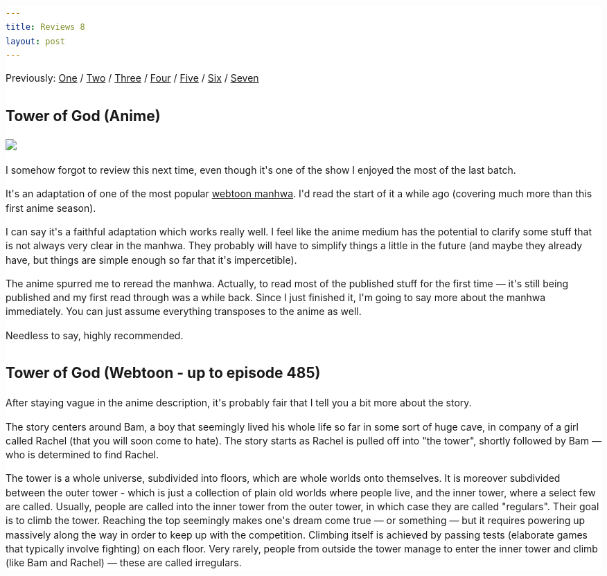 ```yaml
---
title: Reviews 8
layout: post
---
```


Previously: [One] / [Two] / [Three] / [Four] / [Five] / [Six] / [Seven]

[One]: /every-anime/
[Two]: /more-anime/
[Three]: /even-more-anime/
[Four]: /reviews-4
[Five]: /reviews-5
[Six]: /reviews-6
[Seven]: /reviews-7

## Tower of God (Anime)

![](tower-of-god.jpg)

I somehow forgot to review this next time, even though it's one of the show I
enjoyed the most of the last batch.

It's an adaptation of one of the most popular [webtoon manhwa]. I'd read the
start of it a while ago (covering much more than this first anime season).

I can say it's a faithful adaptation which works really well. I feel like the
anime medium has the potential to clarify some stuff that is not always very
clear in the manhwa. They probably will have to simplify things a little in the
future (and maybe they already have, but things are simple enough so far that
it's impercetible).

The anime spurred me to reread the manhwa. Actually, to read most of the
published stuff for the first time — it's still being published and my first
read through was a while back. Since I just finished it, I'm going to say more
about the manhwa immediately. You can just assume everything transposes to the
anime as well.

Needless to say, highly recommended.

[webtoon manhwa]: https://www.webtoons.com/en/challenge/kennycomics-webtoon-101/whats-webtoonmangamanhwamanhua/viewer?title_no=5956&episode_no=8

## Tower of God (Webtoon - up to episode 485)

After staying vague in the anime description, it's probably fair that I tell you
a bit more about the story.

The story centers around Bam, a boy that seemingly lived his whole life so far
in some sort of huge cave, in company of a girl called Rachel (that you will
soon come to hate). The story starts as Rachel is pulled off into "the tower",
shortly followed by Bam — who is determined to find Rachel.

The tower is a whole universe, subdivided into floors, which are whole worlds
onto themselves. It is moreover subdivided between the outer tower - which is
just a collection of plain old worlds where people live, and the inner tower,
where a select few are called. Usually, people are called into the inner tower
from the outer tower, in which case they are called "regulars". Their goal is to
climb the tower. Reaching the top seemingly makes one's dream come true — or
something — but it requires powering up massively along the way in order to keep
up with the competition. Climbing itself is achieved by passing tests (elaborate
games that typically involve fighting) on each floor. Very rarely, people from
outside the tower manage to enter the inner tower and climb (like Bam and
Rachel) — these are called irregulars.


[tog]: https://www.webtoons.com/en/fantasy/tower-of-god/list?title_no=95&page=1
[trailer]: https://www.youtube.com/watch?v=_5O3cMmg3JQ
[perry-wiki]: https://en.wikipedia.org/wiki/Perry_Mason
[Castlevania]: /reviews-6/#castlevania-all-3-seasons
[ff1]: /reviews-5/#enen-no-shouboutai-fire-force
[kaguya1]: /reviews-7/#kaguya-sama-love-is-war
[kondo-gr]: https://www.goodreads.com/book/show/22318578-the-life-changing-magic-of-tidying-up
[kondo-nf]: https://www.youtube.com/watch?v=WvyeapVBLWY
[kondo-raptitude]: https://www.raptitude.com/2015/07/out-of-sight/
[kondo-summary]: http://www.actionablebooks.com/en-ca/summaries/the-life-changing-magic-of-tidying-up/
[great music]: https://www.youtube.com/watch?v=qAE8c7NcO7Q&list=PL5PW5TdgaMATZV3Z3_zhsj3V-Mu6e3owr
[gainax-1999]: https://myanimelist.net/anime/276/Mahoromatic__Automatic_Maiden
[gainax-2001]: https://myanimelist.net/anime/276/Mahoromatic__Automatic_Maiden
[goods1]: /reviews-4/#the-good-place-season-1
[Tower of God]: #tower-of-god
[webtoons.com]: https://www.webtoons.com/en/
[Evangelion]: /every-anime/#neon-genesis-evangelion
[josei]: https://en.wikipedia.org/wiki/Josei_manga
[Primer]: https://en.wikipedia.org/wiki/Primer_(film)
[Solo Leveling]: https://levelingsolo.com/